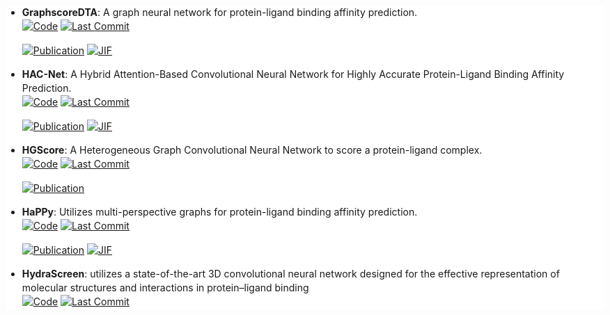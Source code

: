 - **GraphscoreDTA**: A graph neural network for protein-ligand binding affinity prediction.  
    [![Code](https://img.shields.io/github/stars/CSUBioGroup/GraphscoreDTA?style=for-the-badge&logo=github)](https://github.com/CSUBioGroup/GraphscoreDTA) 
    [![Last Commit](https://img.shields.io/github/last-commit/CSUBioGroup/GraphscoreDTA?style=for-the-badge&logo=github)](https://github.com/CSUBioGroup/GraphscoreDTA) 

    [![Publication](https://img.shields.io/badge/Publication-Citations:39-blue?style=for-the-badge&logo=bookstack)](https://doi.org/10.1093/bioinformatics/btad340) 
    [![JIF](https://img.shields.io/badge/Impact_Factor-4.40-purple?style=for-the-badge&logo=academia)](https://doi.org/10.1093/bioinformatics/btad340)



- **HAC-Net**: A Hybrid Attention-Based Convolutional Neural Network for Highly Accurate Protein-Ligand Binding Affinity Prediction.  
    [![Code](https://img.shields.io/github/stars/gregory-kyro/HAC-Net/?style=for-the-badge&logo=github)](https://github.com/gregory-kyro/HAC-Net/) 
    [![Last Commit](https://img.shields.io/github/last-commit/gregory-kyro/HAC-Net/?style=for-the-badge&logo=github)](https://github.com/gregory-kyro/HAC-Net/) 

    [![Publication](https://img.shields.io/badge/Publication-Citations:35-blue?style=for-the-badge&logo=bookstack)](https://doi.org/10.1021/acs.jcim.3c00251) 
    [![JIF](https://img.shields.io/badge/Impact_Factor-5.60-purple?style=for-the-badge&logo=academia)](https://doi.org/10.1021/acs.jcim.3c00251)



- **HGScore**: A Heterogeneous Graph Convolutional Neural Network to score a protein-ligand complex.  
    [![Code](https://img.shields.io/github/stars/KevinCrp/HGScore?style=for-the-badge&logo=github)](https://github.com/KevinCrp/HGScore) 
    [![Last Commit](https://img.shields.io/github/last-commit/KevinCrp/HGScore?style=for-the-badge&logo=github)](https://github.com/KevinCrp/HGScore) 

    [![Publication](https://img.shields.io/badge/Publication-Citations:1-blue?style=for-the-badge&logo=bookstack)](https://doi.org/10.37349/eds.2023.00010) 



- **HaPPy**: Utilizes multi-perspective graphs for protein-ligand binding affinity prediction.  
    [![Code](https://img.shields.io/github/stars/Jthy-af/HaPPy?style=for-the-badge&logo=github)](https://github.com/Jthy-af/HaPPy) 
    [![Last Commit](https://img.shields.io/github/last-commit/Jthy-af/HaPPy?style=for-the-badge&logo=github)](https://github.com/Jthy-af/HaPPy) 

    [![Publication](https://img.shields.io/badge/Publication-Citations:2-blue?style=for-the-badge&logo=bookstack)](https://doi.org/10.1007/s12539-023-00582-y) 
    [![JIF](https://img.shields.io/badge/Impact_Factor-3.90-purple?style=for-the-badge&logo=academia)](https://doi.org/10.1007/s12539-023-00582-y)



- **HydraScreen**: utilizes a state-of-the-art 3D convolutional neural network designed for the effective representation of molecular structures and interactions in protein–ligand binding  
    [![Code](https://img.shields.io/github/stars/Ro5-ai/hydrascreen?style=for-the-badge&logo=github)](https://github.com/Ro5-ai/hydrascreen) 
    [![Last Commit](https://img.shields.io/github/last-commit/Ro5-ai/hydrascreen?style=for-the-badge&logo=github)](https://github.com/Ro5-ai/hydrascreen) 
